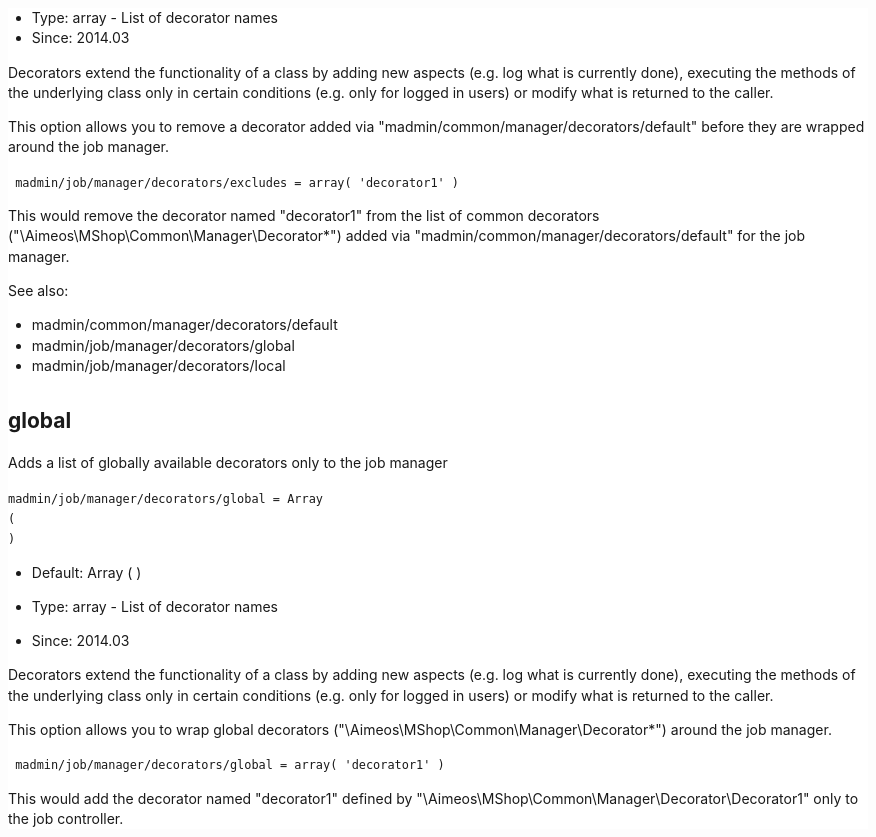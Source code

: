 * Type: array - List of decorator names
* Since: 2014.03

Decorators extend the functionality of a class by adding new aspects
(e.g. log what is currently done), executing the methods of the underlying
class only in certain conditions (e.g. only for logged in users) or
modify what is returned to the caller.

This option allows you to remove a decorator added via
"madmin/common/manager/decorators/default" before they are wrapped
around the job manager.

```
 madmin/job/manager/decorators/excludes = array( 'decorator1' )
```

This would remove the decorator named "decorator1" from the list of
common decorators ("\Aimeos\MShop\Common\Manager\Decorator\*") added via
"madmin/common/manager/decorators/default" for the job manager.

See also:

* madmin/common/manager/decorators/default
* madmin/job/manager/decorators/global
* madmin/job/manager/decorators/local

## global

Adds a list of globally available decorators only to the job manager

```
madmin/job/manager/decorators/global = Array
(
)
```

* Default: Array
(
)

* Type: array - List of decorator names
* Since: 2014.03

Decorators extend the functionality of a class by adding new aspects
(e.g. log what is currently done), executing the methods of the underlying
class only in certain conditions (e.g. only for logged in users) or
modify what is returned to the caller.

This option allows you to wrap global decorators
("\Aimeos\MShop\Common\Manager\Decorator\*") around the job manager.

```
 madmin/job/manager/decorators/global = array( 'decorator1' )
```

This would add the decorator named "decorator1" defined by
"\Aimeos\MShop\Common\Manager\Decorator\Decorator1" only to the job controller.
